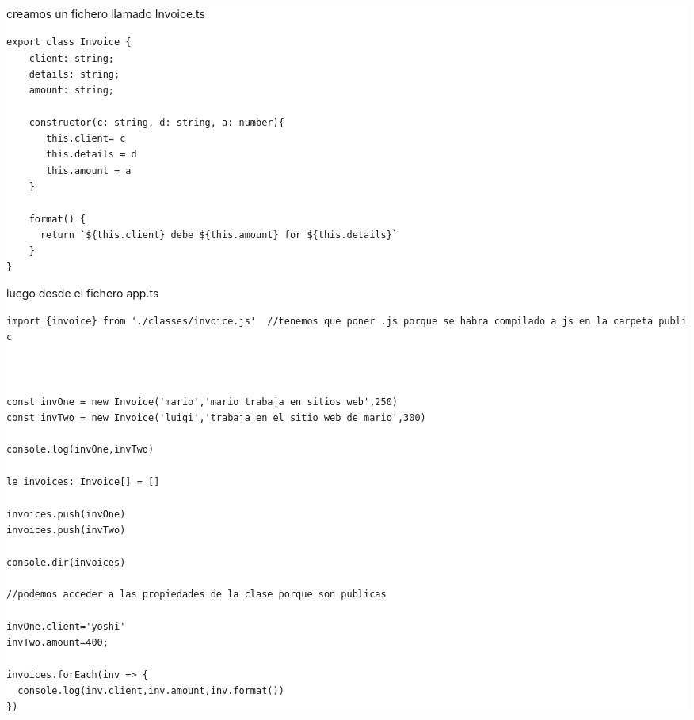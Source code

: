 
creamos un fichero llamado Invoice.ts
~~~
export class Invoice {
    client: string;
    details: string;
    amount: string;
     
    constructor(c: string, d: string, a: number){
       this.client= c
       this.details = d
       this.amount = a
    } 

    format() {
      return `${this.client} debe ${this.amount} for ${this.details}`
    } 
}

~~~


luego desde el fichero app.ts

~~~
import {invoice} from './classes/invoice.js'  //tenemos que poner .js porque se habra compilado a js en la carpeta public



const invOne = new Invoice('mario','mario trabaja en sitios web',250)
const invTwo = new Invoice('luigi','trabaja en el sitio web de mario',300)

console.log(invOne,invTwo)

le invoices: Invoice[] = []

invoices.push(invOne)
invoices.push(invTwo)

console.dir(invoices)

//podemos acceder a las propiedades de la clase porque son publicas

invOne.client='yoshi'
invTwo.amount=400;

invoices.forEach(inv => {
  console.log(inv.client,inv.amount,inv.format())
})

~~~


